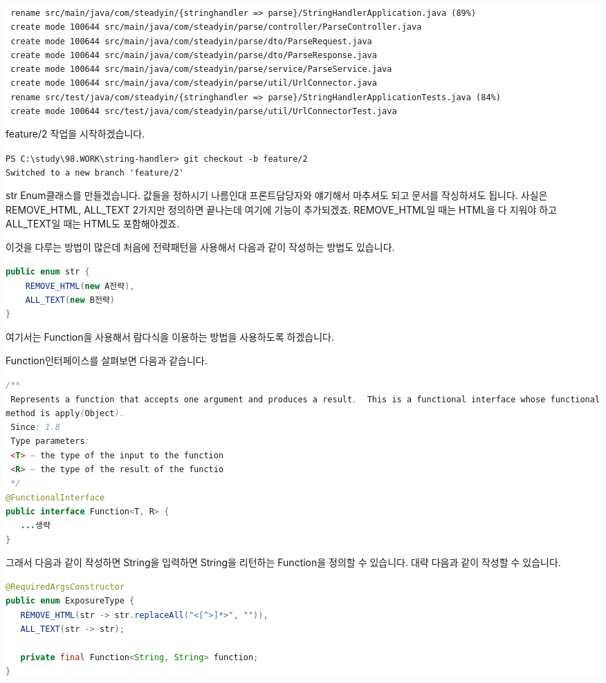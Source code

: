 ```markdown
 rename src/main/java/com/steadyin/{stringhandler => parse}/StringHandlerApplication.java (89%)
 create mode 100644 src/main/java/com/steadyin/parse/controller/ParseController.java
 create mode 100644 src/main/java/com/steadyin/parse/dto/ParseRequest.java
 create mode 100644 src/main/java/com/steadyin/parse/dto/ParseResponse.java
 create mode 100644 src/main/java/com/steadyin/parse/service/ParseService.java
 create mode 100644 src/main/java/com/steadyin/parse/util/UrlConnector.java
 rename src/test/java/com/steadyin/{stringhandler => parse}/StringHandlerApplicationTests.java (84%)
 create mode 100644 src/test/java/com/steadyin/parse/util/UrlConnectorTest.java
```

feature/2 작업을 시작하겠습니다.

```markdown
PS C:\study\98.WORK\string-handler> git checkout -b feature/2
Switched to a new branch 'feature/2'
```

str Enum클래스를 만들겠습니다. 값들을 정하시기 나름인대 프론트담당자와 얘기해서 마추셔도 되고 문서를 작싱하셔도 됩니다. 사실은 REMOVE_HTML, ALL_TEXT 2가지만 정의하면 끝나는데 여기에 기능이 추가되겠죠. REMOVE_HTML일 때는 HTML을 다 지워야 하고 ALL_TEXT일 때는 HTML도 포함해야겠죠. 

이것을 다루는 방법이 많은데 처음에 전략패턴을 사용해서 다음과 같이 작성하는 방법도 있습니다. 
```java
public enum str {
    REMOVE_HTML(new A전략),
    ALL_TEXT(new B전략)
}
```
여기서는 Function을 사용해서 람다식을 이용하는 방법을 사용하도록 하겠습니다.

Function인터페이스를 살펴보면 다음과 같습니다.
```java
/**
 Represents a function that accepts one argument and produces a result.  This is a functional interface whose functional method is apply(Object).
 Since: 1.8
 Type parameters:
 <T> – the type of the input to the function
 <R> – the type of the result of the functio
 */
@FunctionalInterface
public interface Function<T, R> {
   ...생략
}
```
그래서 다음과 같이 작성하면 String을 입력하면 String을 리턴하는 Function을 정의할 수 있습니다. 대략 다음과 같이 작성할 수 있습니다.

```java
@RequiredArgsConstructor
public enum ExposureType {
   REMOVE_HTML(str -> str.replaceAll("<[^>]*>", "")), 
   ALL_TEXT(str -> str);

   private final Function<String, String> function;
}
```
